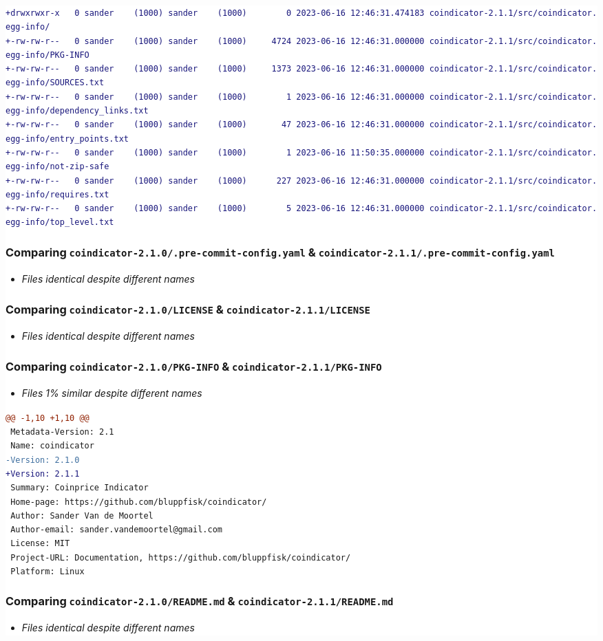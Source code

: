 ```diff
+drwxrwxr-x   0 sander    (1000) sander    (1000)        0 2023-06-16 12:46:31.474183 coindicator-2.1.1/src/coindicator.egg-info/
+-rw-rw-r--   0 sander    (1000) sander    (1000)     4724 2023-06-16 12:46:31.000000 coindicator-2.1.1/src/coindicator.egg-info/PKG-INFO
+-rw-rw-r--   0 sander    (1000) sander    (1000)     1373 2023-06-16 12:46:31.000000 coindicator-2.1.1/src/coindicator.egg-info/SOURCES.txt
+-rw-rw-r--   0 sander    (1000) sander    (1000)        1 2023-06-16 12:46:31.000000 coindicator-2.1.1/src/coindicator.egg-info/dependency_links.txt
+-rw-rw-r--   0 sander    (1000) sander    (1000)       47 2023-06-16 12:46:31.000000 coindicator-2.1.1/src/coindicator.egg-info/entry_points.txt
+-rw-rw-r--   0 sander    (1000) sander    (1000)        1 2023-06-16 11:50:35.000000 coindicator-2.1.1/src/coindicator.egg-info/not-zip-safe
+-rw-rw-r--   0 sander    (1000) sander    (1000)      227 2023-06-16 12:46:31.000000 coindicator-2.1.1/src/coindicator.egg-info/requires.txt
+-rw-rw-r--   0 sander    (1000) sander    (1000)        5 2023-06-16 12:46:31.000000 coindicator-2.1.1/src/coindicator.egg-info/top_level.txt
```

### Comparing `coindicator-2.1.0/.pre-commit-config.yaml` & `coindicator-2.1.1/.pre-commit-config.yaml`

 * *Files identical despite different names*

### Comparing `coindicator-2.1.0/LICENSE` & `coindicator-2.1.1/LICENSE`

 * *Files identical despite different names*

### Comparing `coindicator-2.1.0/PKG-INFO` & `coindicator-2.1.1/PKG-INFO`

 * *Files 1% similar despite different names*

```diff
@@ -1,10 +1,10 @@
 Metadata-Version: 2.1
 Name: coindicator
-Version: 2.1.0
+Version: 2.1.1
 Summary: Coinprice Indicator
 Home-page: https://github.com/bluppfisk/coindicator/
 Author: Sander Van de Moortel
 Author-email: sander.vandemoortel@gmail.com
 License: MIT
 Project-URL: Documentation, https://github.com/bluppfisk/coindicator/
 Platform: Linux
```

### Comparing `coindicator-2.1.0/README.md` & `coindicator-2.1.1/README.md`

 * *Files identical despite different names*
